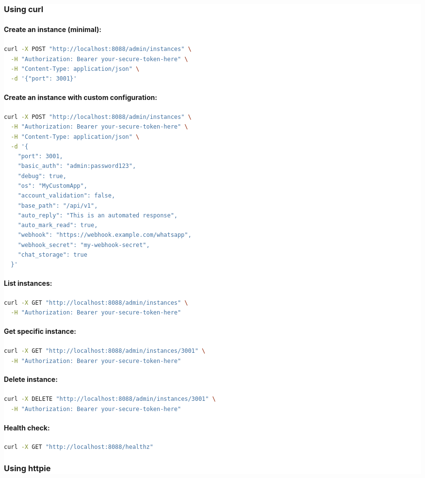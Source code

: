 ### Using curl

#### Create an instance (minimal):
```bash
curl -X POST "http://localhost:8088/admin/instances" \
  -H "Authorization: Bearer your-secure-token-here" \
  -H "Content-Type: application/json" \
  -d '{"port": 3001}'
```

#### Create an instance with custom configuration:
```bash
curl -X POST "http://localhost:8088/admin/instances" \
  -H "Authorization: Bearer your-secure-token-here" \
  -H "Content-Type: application/json" \
  -d '{
    "port": 3001,
    "basic_auth": "admin:password123",
    "debug": true,
    "os": "MyCustomApp",
    "account_validation": false,
    "base_path": "/api/v1",
    "auto_reply": "This is an automated response",
    "auto_mark_read": true,
    "webhook": "https://webhook.example.com/whatsapp",
    "webhook_secret": "my-webhook-secret",
    "chat_storage": true
  }'
```

#### List instances:
```bash
curl -X GET "http://localhost:8088/admin/instances" \
  -H "Authorization: Bearer your-secure-token-here"
```

#### Get specific instance:
```bash
curl -X GET "http://localhost:8088/admin/instances/3001" \
  -H "Authorization: Bearer your-secure-token-here"
```

#### Delete instance:
```bash
curl -X DELETE "http://localhost:8088/admin/instances/3001" \
  -H "Authorization: Bearer your-secure-token-here"
```

#### Health check:
```bash
curl -X GET "http://localhost:8088/healthz"
```

### Using httpie
